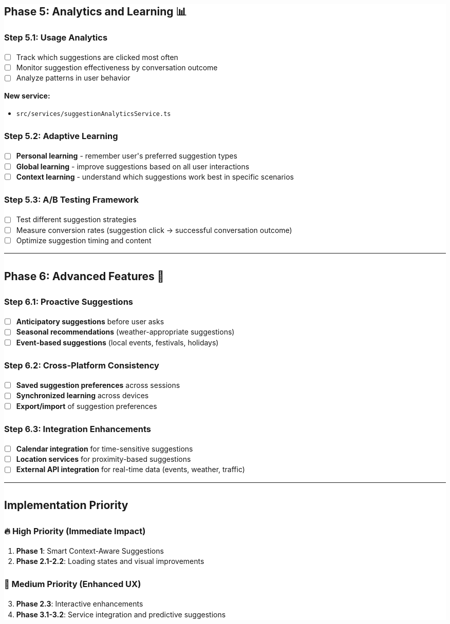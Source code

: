 
## Phase 5: Analytics and Learning 📊

### Step 5.1: Usage Analytics
- [ ] Track which suggestions are clicked most often
- [ ] Monitor suggestion effectiveness by conversation outcome
- [ ] Analyze patterns in user behavior

**New service:**
- `src/services/suggestionAnalyticsService.ts`

### Step 5.2: Adaptive Learning
- [ ] **Personal learning** - remember user's preferred suggestion types
- [ ] **Global learning** - improve suggestions based on all user interactions
- [ ] **Context learning** - understand which suggestions work best in specific scenarios

### Step 5.3: A/B Testing Framework
- [ ] Test different suggestion strategies
- [ ] Measure conversion rates (suggestion click → successful conversation outcome)
- [ ] Optimize suggestion timing and content

---

## Phase 6: Advanced Features 🎯

### Step 6.1: Proactive Suggestions
- [ ] **Anticipatory suggestions** before user asks
- [ ] **Seasonal recommendations** (weather-appropriate suggestions)
- [ ] **Event-based suggestions** (local events, festivals, holidays)

### Step 6.2: Cross-Platform Consistency
- [ ] **Saved suggestion preferences** across sessions
- [ ] **Synchronized learning** across devices
- [ ] **Export/import** of suggestion preferences

### Step 6.3: Integration Enhancements
- [ ] **Calendar integration** for time-sensitive suggestions
- [ ] **Location services** for proximity-based suggestions
- [ ] **External API integration** for real-time data (events, weather, traffic)

---

## Implementation Priority

### 🔥 High Priority (Immediate Impact)
1. **Phase 1**: Smart Context-Aware Suggestions
2. **Phase 2.1-2.2**: Loading states and visual improvements

### 🚀 Medium Priority (Enhanced UX)
3. **Phase 2.3**: Interactive enhancements
4. **Phase 3.1-3.2**: Service integration and predictive suggestions
